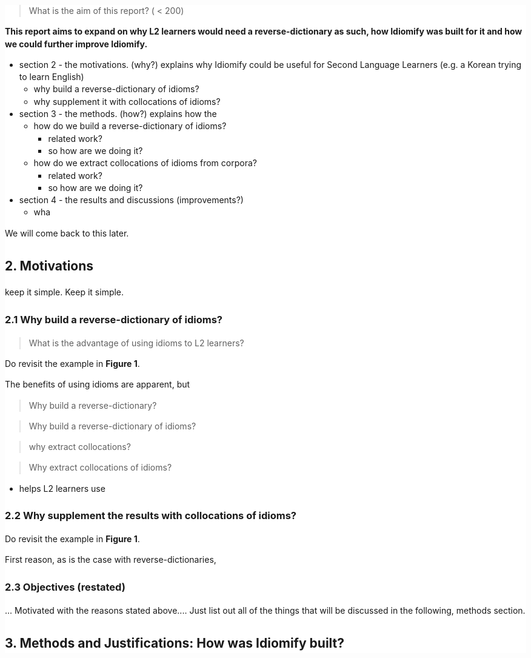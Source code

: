 > What is the aim of this report? ( < 200)

**This report aims to expand on why L2 learners would need a reverse-dictionary as such, how Idiomify was built for it and how we could further improve Idiomify.**
- section 2 - the motivations. (why?) explains why Idiomify could be useful for Second Language Learners (e.g. a Korean trying to learn English)
  - why build a reverse-dictionary of idioms?
  - why supplement it with collocations of idioms?  
- section 3 - the methods. (how?)  explains how the 
  - how do we build a reverse-dictionary of idioms?
    - related work?
    - so how are we doing it?  
  - how do we extract collocations of idioms from corpora?  
    - related work?
    - so how are we doing it?
- section 4 - the results and discussions (improvements?)  
  - wha

We will come back to this later.

## 2. Motivations
keep it simple. Keep it simple.
### 2.1 Why build a reverse-dictionary of idioms?


> What is the advantage of using idioms to L2 learners?

Do revisit the example in **Figure 1**.


The benefits of using idioms are apparent, but

> Why build a reverse-dictionary?

> Why build a reverse-dictionary of idioms?

> why extract collocations?

> Why extract collocations of idioms?
- helps L2 learners use


### 2.2 Why supplement the results with collocations of idioms?


Do revisit the example in  **Figure 1**.

First reason, as is the case with reverse-dictionaries, 

### 2.3 Objectives (restated)

... Motivated with the reasons stated above....
Just list out all of the things that will be discussed in the following, methods section.



## 3. Methods and Justifications: How was Idiomify built?
